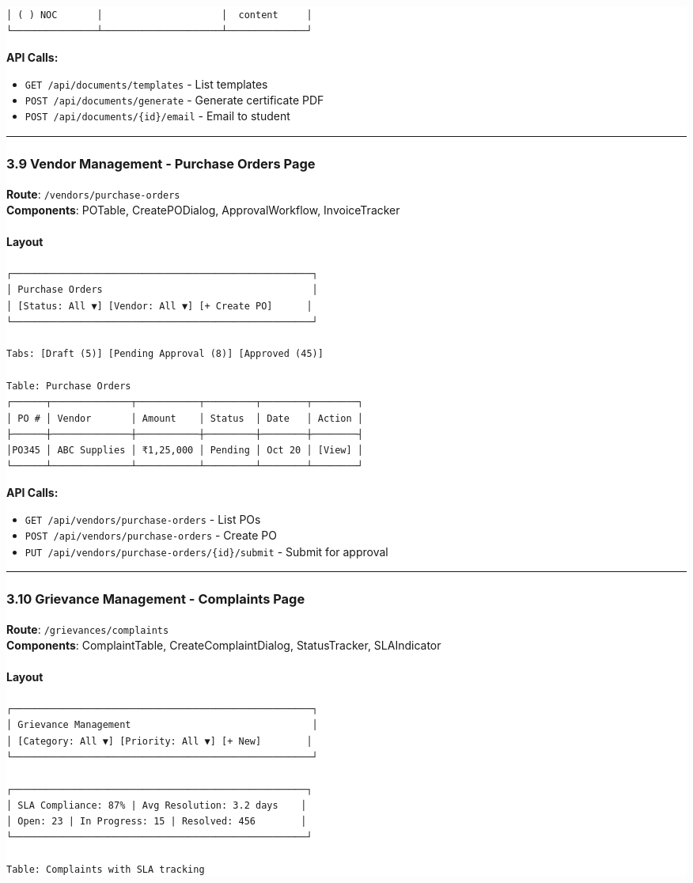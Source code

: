 ```
│ ( ) NOC       │                     │  content     │
└───────────────┴─────────────────────┴──────────────┘
```

**API Calls:**
- `GET /api/documents/templates` - List templates
- `POST /api/documents/generate` - Generate certificate PDF
- `POST /api/documents/{id}/email` - Email to student

---

### 3.9 Vendor Management - Purchase Orders Page

**Route**: `/vendors/purchase-orders`  
**Components**: POTable, CreatePODialog, ApprovalWorkflow, InvoiceTracker

#### Layout

```
┌─────────────────────────────────────────────────────┐
│ Purchase Orders                                     │
│ [Status: All ▼] [Vendor: All ▼] [+ Create PO]      │
└─────────────────────────────────────────────────────┘

Tabs: [Draft (5)] [Pending Approval (8)] [Approved (45)]

Table: Purchase Orders
┌──────┬──────────────┬───────────┬─────────┬────────┬────────┐
│ PO # │ Vendor       │ Amount    │ Status  │ Date   │ Action │
├──────┼──────────────┼───────────┼─────────┼────────┼────────┤
│PO345 │ ABC Supplies │ ₹1,25,000 │ Pending │ Oct 20 │ [View] │
└──────┴──────────────┴───────────┴─────────┴────────┴────────┘
```

**API Calls:**
- `GET /api/vendors/purchase-orders` - List POs
- `POST /api/vendors/purchase-orders` - Create PO
- `PUT /api/vendors/purchase-orders/{id}/submit` - Submit for approval

---

### 3.10 Grievance Management - Complaints Page

**Route**: `/grievances/complaints`  
**Components**: ComplaintTable, CreateComplaintDialog, StatusTracker, SLAIndicator

#### Layout

```
┌─────────────────────────────────────────────────────┐
│ Grievance Management                                │
│ [Category: All ▼] [Priority: All ▼] [+ New]        │
└─────────────────────────────────────────────────────┘

┌────────────────────────────────────────────────────┐
│ SLA Compliance: 87% | Avg Resolution: 3.2 days    │
│ Open: 23 | In Progress: 15 | Resolved: 456        │
└────────────────────────────────────────────────────┘

Table: Complaints with SLA tracking
```
